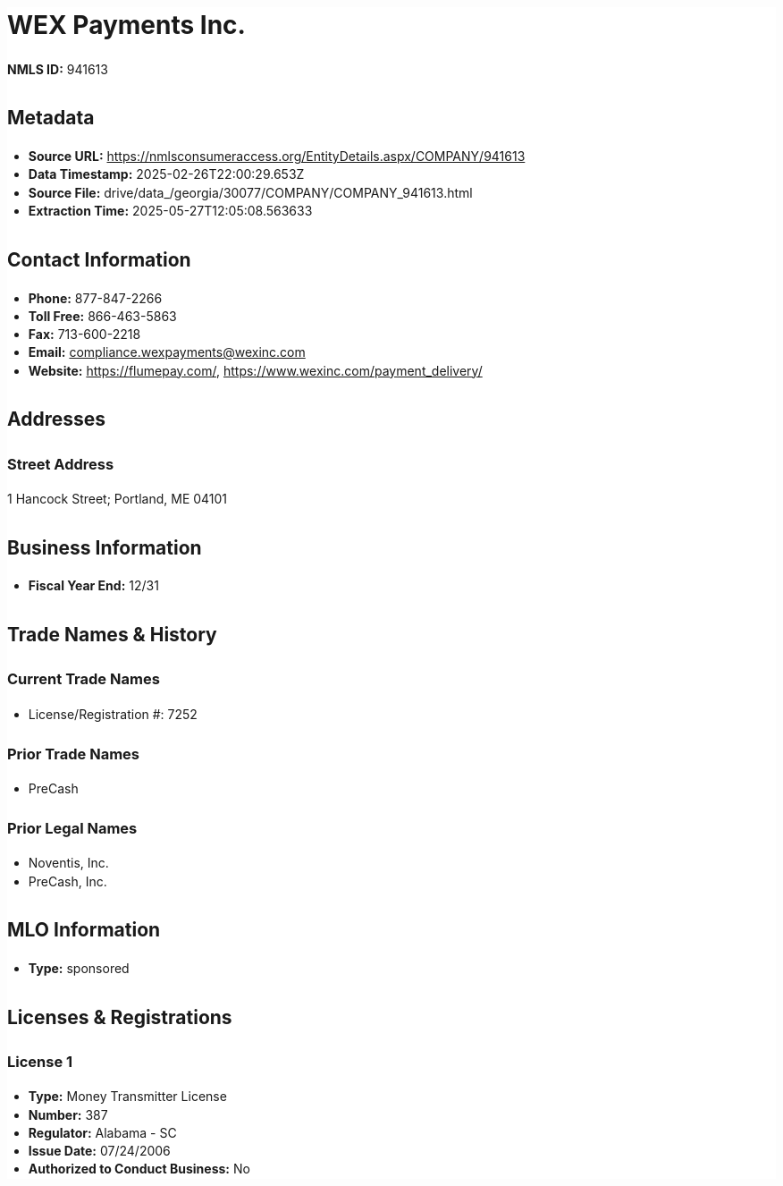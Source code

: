# WEX Payments Inc.

**NMLS ID:** 941613

## Metadata
- **Source URL:** https://nmlsconsumeraccess.org/EntityDetails.aspx/COMPANY/941613
- **Data Timestamp:** 2025-02-26T22:00:29.653Z
- **Source File:** drive/data_/georgia/30077/COMPANY/COMPANY_941613.html
- **Extraction Time:** 2025-05-27T12:05:08.563633

## Contact Information
- **Phone:** 877-847-2266
- **Toll Free:** 866-463-5863
- **Fax:** 713-600-2218
- **Email:** compliance.wexpayments@wexinc.com
- **Website:** https://flumepay.com/, https://www.wexinc.com/payment_delivery/

## Addresses
### Street Address
1 Hancock Street; Portland, ME 04101

## Business Information
- **Fiscal Year End:** 12/31

## Trade Names & History
### Current Trade Names
- License/Registration #: 7252

### Prior Trade Names
- PreCash

### Prior Legal Names
- Noventis, Inc.
- PreCash, Inc.

## MLO Information
- **Type:** sponsored

## Licenses & Registrations

### License 1
- **Type:** Money Transmitter License
- **Number:** 387
- **Regulator:** Alabama - SC
- **Issue Date:** 07/24/2006
- **Authorized to Conduct Business:** No
